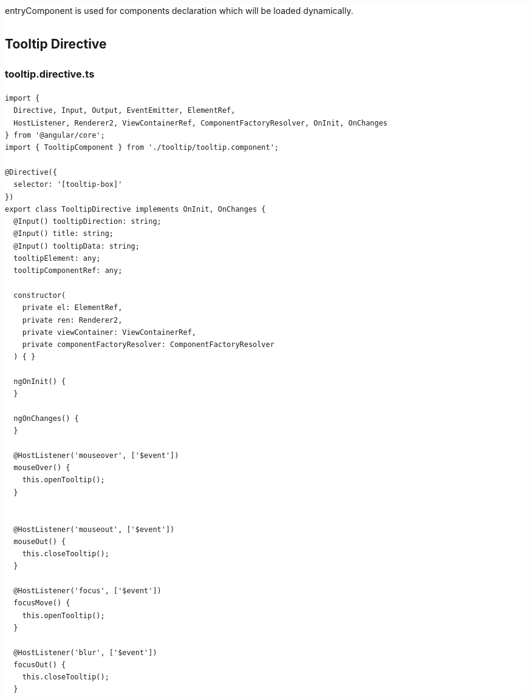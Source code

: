 
entryComponent is used for components declaration which will be loaded dynamically.

## Tooltip Directive
### tooltip.directive.ts

    import {
      Directive, Input, Output, EventEmitter, ElementRef,
      HostListener, Renderer2, ViewContainerRef, ComponentFactoryResolver, OnInit, OnChanges
    } from '@angular/core';
    import { TooltipComponent } from './tooltip/tooltip.component';

    @Directive({
      selector: '[tooltip-box]'
    })
    export class TooltipDirective implements OnInit, OnChanges {
      @Input() tooltipDirection: string;
      @Input() title: string;
      @Input() tooltipData: string;
      tooltipElement: any;
      tooltipComponentRef: any;

      constructor(
        private el: ElementRef,
        private ren: Renderer2,
        private viewContainer: ViewContainerRef,
        private componentFactoryResolver: ComponentFactoryResolver
      ) { }

      ngOnInit() {
      }

      ngOnChanges() {
      }

      @HostListener('mouseover', ['$event'])
      mouseOver() {
        this.openTooltip();
      }


      @HostListener('mouseout', ['$event'])
      mouseOut() {
        this.closeTooltip();
      }

      @HostListener('focus', ['$event'])
      focusMove() {
        this.openTooltip();
      }

      @HostListener('blur', ['$event'])
      focusOut() {
        this.closeTooltip();
      }
